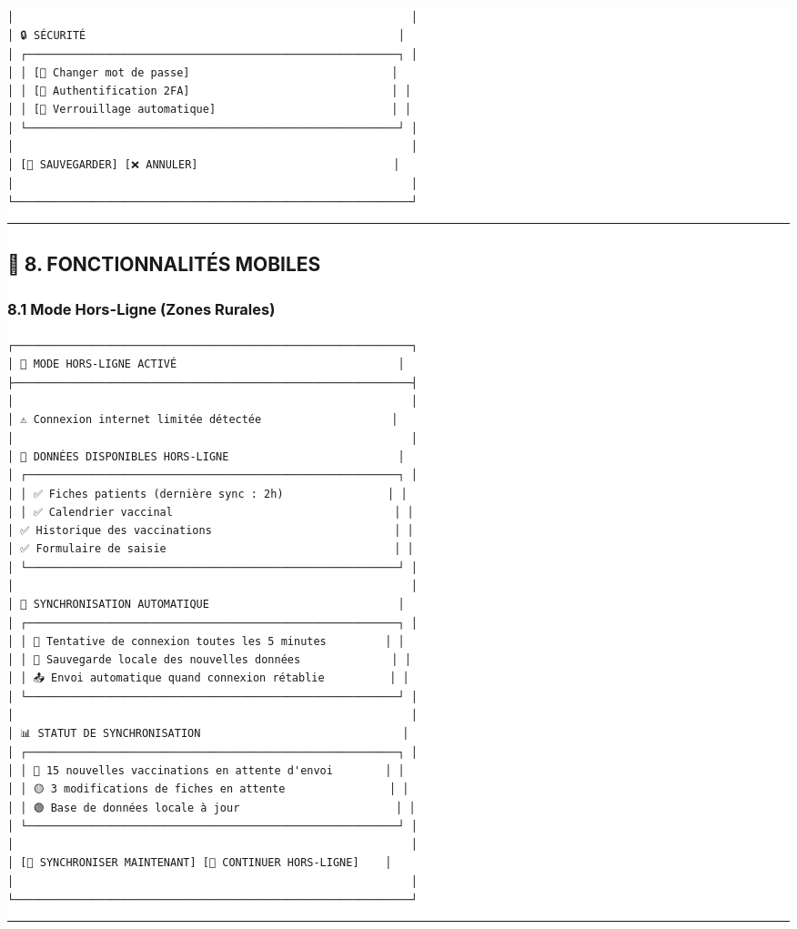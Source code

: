 ```
│                                                             │
│ 🔒 SÉCURITÉ                                                │
│ ┌─────────────────────────────────────────────────────────┐ │
│ │ [🔑 Changer mot de passe]                               │
│ │ [📱 Authentification 2FA]                               │ │
│ │ [🔐 Verrouillage automatique]                           │ │
│ └─────────────────────────────────────────────────────────┘ │
│                                                             │
│ [💾 SAUVEGARDER] [❌ ANNULER]                              │
│                                                             │
└─────────────────────────────────────────────────────────────┘
```

---

## 📱 8. FONCTIONNALITÉS MOBILES

### **8.1 Mode Hors-Ligne (Zones Rurales)**
```
┌─────────────────────────────────────────────────────────────┐
│ 📱 MODE HORS-LIGNE ACTIVÉ                                  │
├─────────────────────────────────────────────────────────────┤
│                                                             │
│ ⚠️ Connexion internet limitée détectée                    │
│                                                             │
│ 💾 DONNÉES DISPONIBLES HORS-LIGNE                          │
│ ┌─────────────────────────────────────────────────────────┐ │
│ │ ✅ Fiches patients (dernière sync : 2h)                │ │
│ │ ✅ Calendrier vaccinal                                  │ │
│ ✅ Historique des vaccinations                            │ │
│ ✅ Formulaire de saisie                                   │ │
│ └─────────────────────────────────────────────────────────┘ │
│                                                             │
│ 🔄 SYNCHRONISATION AUTOMATIQUE                             │
│ ┌─────────────────────────────────────────────────────────┐ │
│ │ 📡 Tentative de connexion toutes les 5 minutes         │ │
│ │ 💾 Sauvegarde locale des nouvelles données              │ │
│ │ 📤 Envoi automatique quand connexion rétablie          │ │
│ └─────────────────────────────────────────────────────────┘ │
│                                                             │
│ 📊 STATUT DE SYNCHRONISATION                               │
│ ┌─────────────────────────────────────────────────────────┐ │
│ │ 🔴 15 nouvelles vaccinations en attente d'envoi        │ │
│ │ 🟡 3 modifications de fiches en attente                │ │
│ │ 🟢 Base de données locale à jour                        │ │
│ └─────────────────────────────────────────────────────────┘ │
│                                                             │
│ [🔄 SYNCHRONISER MAINTENANT] [📱 CONTINUER HORS-LIGNE]    │
│                                                             │
└─────────────────────────────────────────────────────────────┘
```

---